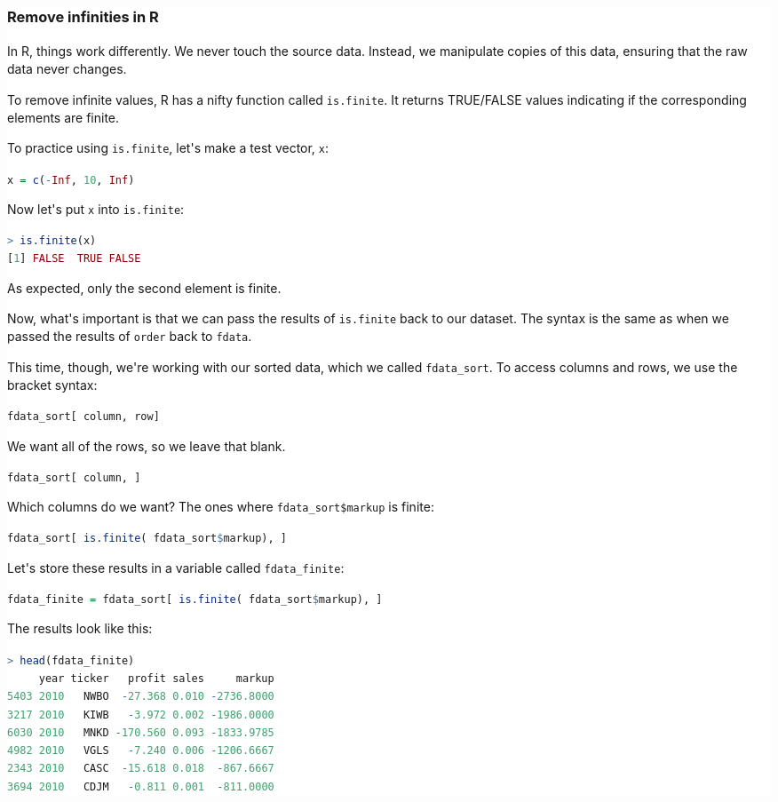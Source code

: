 
### Remove infinities in R

In R, things work differently. We never touch the source data. Instead, we manipulate copies of this data, ensuring that the raw data never changes.

To remove infinite values, R has a nifty function called `is.finite`. It returns TRUE/FALSE values indicating if the corresponding elements are finite.

To practice using `is.finite`, let's make a test vector, `x`:

```R
x = c(-Inf, 10, Inf)
```

Now let's put `x` into `is.finite`:

```R
> is.finite(x)
[1] FALSE  TRUE FALSE
```

As expected, only the second element is finite.


Now, what's important is that we can pass the results of `is.finite` back to our dataset. The syntax is the same as when we passed the results of `order` back to `fdata`.

This time, though, we're working with our sorted data, which we called `fdata_sort`. To access columns and rows, we use the bracket syntax:

```R
fdata_sort[ column, row]
```

We want all of the rows, so we leave that blank.

```R
fdata_sort[ column, ]
```

Which columns do we want? The ones where `fdata_sort$markup` is finite:

```R
fdata_sort[ is.finite( fdata_sort$markup), ]
```

Let's store these results in a variable called `fdata_finite`:

```R
fdata_finite = fdata_sort[ is.finite( fdata_sort$markup), ]
```

The results look like this:

```R
> head(fdata_finite)
     year ticker   profit sales     markup
5403 2010   NWBO  -27.368 0.010 -2736.8000
3217 2010   KIWB   -3.972 0.002 -1986.0000
6030 2010   MNKD -170.560 0.093 -1833.9785
4982 2010   VGLS   -7.240 0.006 -1206.6667
2343 2010   CASC  -15.618 0.018  -867.6667
3694 2010   CDJM   -0.811 0.001  -811.0000
```

